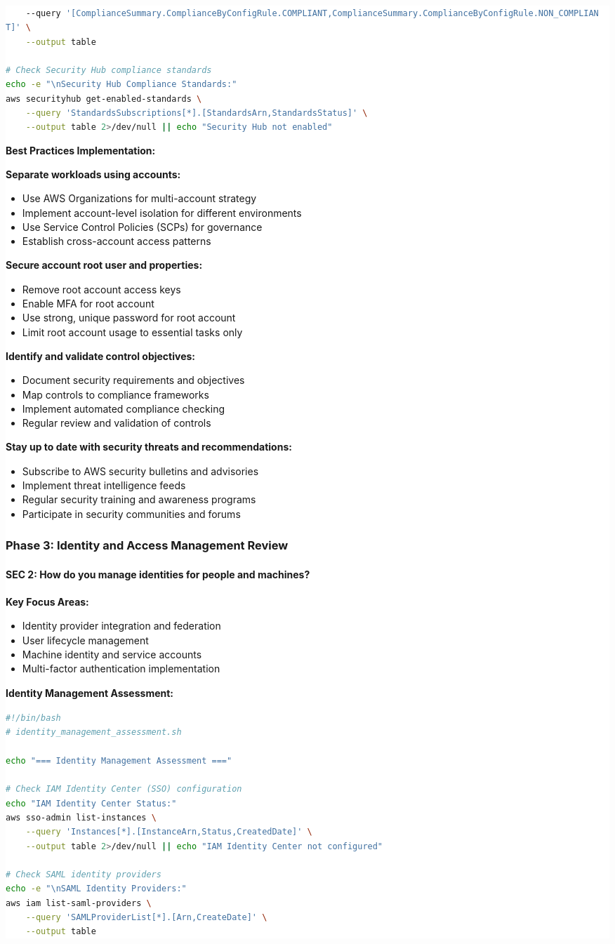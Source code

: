 ```bash
    --query '[ComplianceSummary.ComplianceByConfigRule.COMPLIANT,ComplianceSummary.ComplianceByConfigRule.NON_COMPLIANT]' \
    --output table

# Check Security Hub compliance standards
echo -e "\nSecurity Hub Compliance Standards:"
aws securityhub get-enabled-standards \
    --query 'StandardsSubscriptions[*].[StandardsArn,StandardsStatus]' \
    --output table 2>/dev/null || echo "Security Hub not enabled"
```

**Best Practices Implementation:**

**Separate workloads using accounts:**
- Use AWS Organizations for multi-account strategy
- Implement account-level isolation for different environments
- Use Service Control Policies (SCPs) for governance
- Establish cross-account access patterns

**Secure account root user and properties:**
- Remove root account access keys
- Enable MFA for root account
- Use strong, unique password for root account
- Limit root account usage to essential tasks only

**Identify and validate control objectives:**
- Document security requirements and objectives
- Map controls to compliance frameworks
- Implement automated compliance checking
- Regular review and validation of controls

**Stay up to date with security threats and recommendations:**
- Subscribe to AWS security bulletins and advisories
- Implement threat intelligence feeds
- Regular security training and awareness programs
- Participate in security communities and forums

### Phase 3: Identity and Access Management Review

#### SEC 2: How do you manage identities for people and machines?

**Key Focus Areas:**
- Identity provider integration and federation
- User lifecycle management
- Machine identity and service accounts
- Multi-factor authentication implementation

**Identity Management Assessment:**
```bash
#!/bin/bash
# identity_management_assessment.sh

echo "=== Identity Management Assessment ==="

# Check IAM Identity Center (SSO) configuration
echo "IAM Identity Center Status:"
aws sso-admin list-instances \
    --query 'Instances[*].[InstanceArn,Status,CreatedDate]' \
    --output table 2>/dev/null || echo "IAM Identity Center not configured"

# Check SAML identity providers
echo -e "\nSAML Identity Providers:"
aws iam list-saml-providers \
    --query 'SAMLProviderList[*].[Arn,CreateDate]' \
    --output table
```